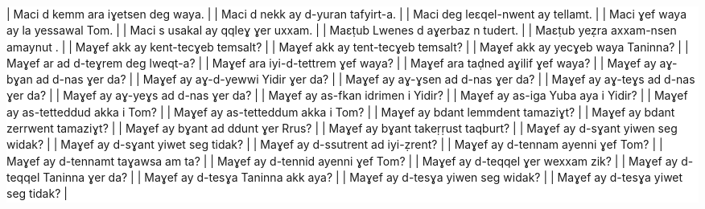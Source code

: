 | Maci d kemm ara iɣetsen deg waya. |
| Maci d nekk ay d-yuran tafyirt-a. |
| Maci deg leɛqel-nwent ay tellamt. |
| Maci ɣef waya ay la yessawal Tom. |
| Maci s usakal ay qqleɣ ɣer uxxam. |
| Maɛṭub Lwenes d aɣerbaz n tudert. |
| Maɛṭub yeẓra axxam-nsen amaynut . |
| Maɣef akk ay kent-tecɣeb temsalt? |
| Maɣef akk ay tent-tecɣeb temsalt? |
| Maɣef akk ay yecɣeb waya Taninna? |
| Maɣef ar ad d-teɣrem deg lweqt-a? |
| Maɣef ara iyi-d-tettrem ɣef waya? |
| Maɣef ara taḍned aɣilif ɣef waya? |
| Maɣef ay aɣ-bɣan ad d-nas ɣer da? |
| Maɣef ay aɣ-d-yewwi Yidir ɣer da? |
| Maɣef ay aɣ-ɣsen ad d-nas ɣer da? |
| Maɣef ay aɣ-teɣs ad d-nas ɣer da? |
| Maɣef ay aɣ-yeɣs ad d-nas ɣer da? |
| Maɣef ay as-fkan idrimen i Yidir? |
| Maɣef ay as-iga Yuba aya i Yidir? |
| Maɣef ay as-tetteddud akka i Tom? |
| Maɣef ay as-tetteddum akka i Tom? |
| Maɣef ay bdant lemmdent tamaziɣt? |
| Maɣef ay bdant zerrwent tamaziɣt? |
| Maɣef ay bɣant ad ddunt ɣer Rrus? |
| Maɣef ay bɣant takeṛṛust taqburt? |
| Maɣef ay d-sɣant yiwen seg widak? |
| Maɣef ay d-sɣant yiwet seg tidak? |
| Maɣef ay d-ssutrent ad iyi-ẓrent? |
| Maɣef ay d-tennam ayenni ɣef Tom? |
| Maɣef ay d-tennamt taɣawsa am ta? |
| Maɣef ay d-tennid ayenni ɣef Tom? |
| Maɣef ay d-teqqel ɣer wexxam zik? |
| Maɣef ay d-teqqel Taninna ɣer da? |
| Maɣef ay d-tesɣa Taninna akk aya? |
| Maɣef ay d-tesɣa yiwen seg widak? |
| Maɣef ay d-tesɣa yiwet seg tidak? |